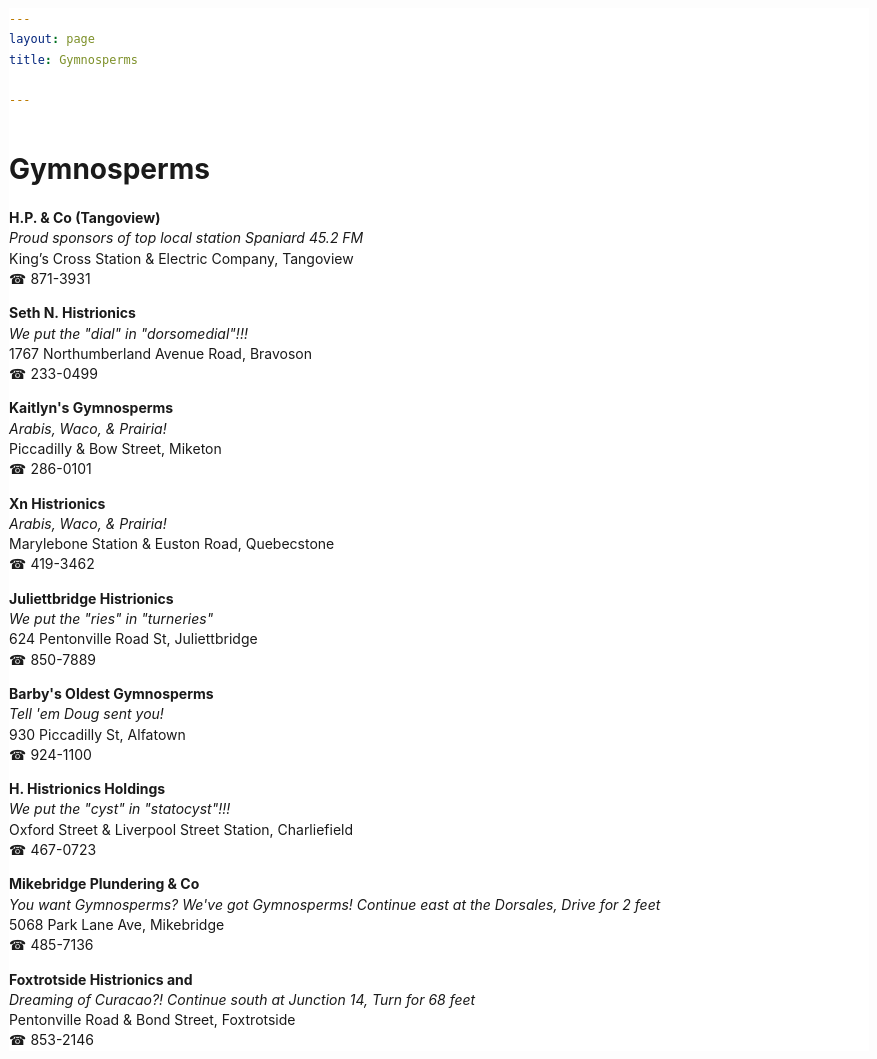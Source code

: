 ```yaml
---
layout: page 
title: Gymnosperms

---
```



# Gymnosperms


 **H.P. & Co (Tangoview)**  
_Proud sponsors of top local station Spaniard 45.2 FM_  
King’s Cross Station & Electric Company, Tangoview  
☎ 871-3931

**Seth N. Histrionics**  
_We put the "dial" in "dorsomedial"!!!_  
1767 Northumberland Avenue Road, Bravoson  
☎ 233-0499

**Kaitlyn's Gymnosperms**  
_Arabis, Waco, & Prairia!_  
Piccadilly & Bow Street, Miketon  
☎ 286-0101

**Xn Histrionics**  
_Arabis, Waco, & Prairia!_  
Marylebone Station & Euston Road, Quebecstone  
☎ 419-3462

**Juliettbridge Histrionics**  
_We put the "ries" in "turneries"_  
624 Pentonville Road St, Juliettbridge  
☎ 850-7889

**Barby's Oldest Gymnosperms**  
_Tell 'em Doug sent you!_  
930 Piccadilly St, Alfatown  
☎ 924-1100

**H. Histrionics Holdings**  
_We put the "cyst" in "statocyst"!!!_  
Oxford Street & Liverpool Street Station, Charliefield  
☎ 467-0723

**Mikebridge Plundering & Co**  
_You want Gymnosperms? We've got Gymnosperms! 
Continue east at the Dorsales, Drive for 2 feet_  
5068 Park Lane Ave, Mikebridge  
☎ 485-7136

**Foxtrotside Histrionics and**  
_Dreaming of Curacao?! 
Continue south at Junction 14, Turn for 68 feet_  
Pentonville Road & Bond Street, Foxtrotside  
☎ 853-2146
